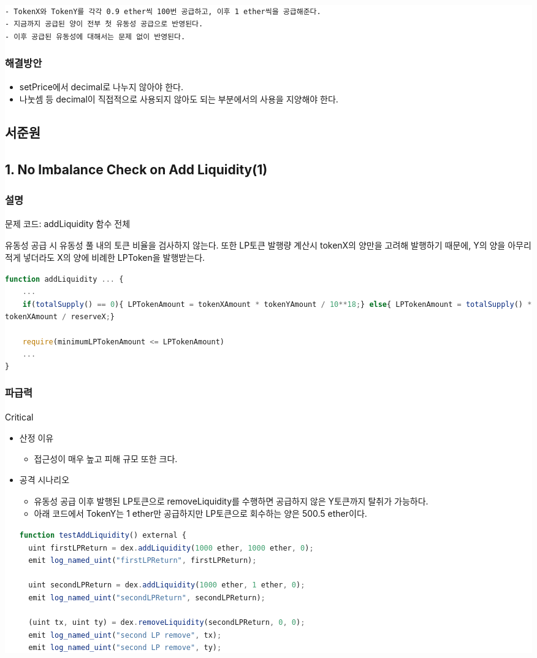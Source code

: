    - TokenX와 TokenY를 각각 0.9 ether씩 100번 공급하고, 이후 1 ether씩을 공급해준다.
    - 지금까지 공급된 양이 전부 첫 유동성 공급으로 반영된다.
    - 이후 공급된 유동성에 대해서는 문제 없이 반영된다.
    

### 해결방안

- setPrice에서 decimal로 나누지 않아야 한다.
- 나눗셈 등 decimal이 직접적으로 사용되지 않아도 되는 부분에서의 사용을 지양해야 한다.

## 서준원

## 1. No Imbalance Check on Add Liquidity(1)

### 설명

문제 코드: addLiquidity 함수 전체

유동성 공급 시 유동성 풀 내의 토큰 비율을 검사하지 않는다. 또한 LP토큰 발행량 계산시 tokenX의 양만을 고려해 발행하기 때문에, Y의 양을 아무리 적게 넣더라도 X의 양에 비례한 LPToken을 발행받는다.

```jsx
function addLiquidity ... {
	...
	if(totalSupply() == 0){ LPTokenAmount = tokenXAmount * tokenYAmount / 10**18;} else{ LPTokenAmount = totalSupply() * tokenXAmount / reserveX;}

	require(minimumLPTokenAmount <= LPTokenAmount)
	...
}
```

### 파급력

Critical

- 산정 이유
    - 접근성이 매우 높고 피해 규모 또한 크다.
- 공격 시나리오
    - 유동성 공급 이후 발행된 LP토큰으로 removeLiquidity를 수행하면 공급하지 않은 Y토큰까지 탈취가 가능하다.
    - 아래 코드에서 TokenY는 1 ether만 공급하지만 LP토큰으로 회수하는 양은 500.5 ether이다.
    
    ```jsx
    function testAddLiquidity() external {
      uint firstLPReturn = dex.addLiquidity(1000 ether, 1000 ether, 0);
      emit log_named_uint("firstLPReturn", firstLPReturn);
    
      uint secondLPReturn = dex.addLiquidity(1000 ether, 1 ether, 0);
      emit log_named_uint("secondLPReturn", secondLPReturn);
    
      (uint tx, uint ty) = dex.removeLiquidity(secondLPReturn, 0, 0);
      emit log_named_uint("second LP remove", tx);
      emit log_named_uint("second LP remove", ty);
    
